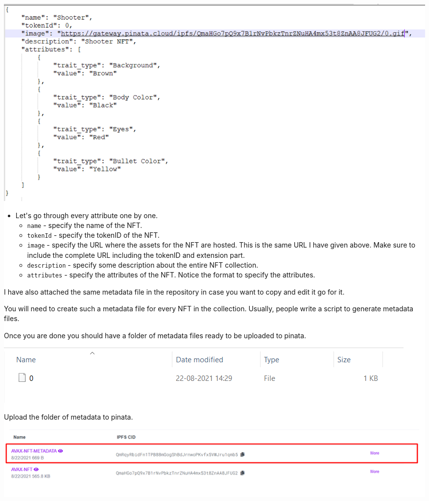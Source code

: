 ![metadata-format](images/minting-erc721-07-metadata-format.png)

 * Let's go through every attribute one by one.
    * `name` - specify the name of the NFT.
    * `tokenId` - specify the tokenID of the NFT.
    * `image` - specify the URL where the assets for the NFT are hosted. This is the same URL I have given above. Make sure to include the complete URL including the tokenID and extension part.
    * `description` - specify some description about the entire NFT collection.
    * `attributes` - specify the attributes of the NFT. Notice the format to specify the attributes.

I have also attached the same metadata file in the repository in case you want to copy and edit it go for it.

You will need to create such a metadata file for every NFT in the collection. Usually, people write a script to generate metadata files.

Once you are done you should have a folder of metadata files ready to be uploaded to pinata.

![metadata-file-in-folder](images/minting-erc721-08-metadata-file-in-folder.png)

Upload the folder of metadata to pinata.

![pinata-metadata-folder-uploaded](images/minting-erc721-09-pinata-metadata-folder-uploaded.png)

